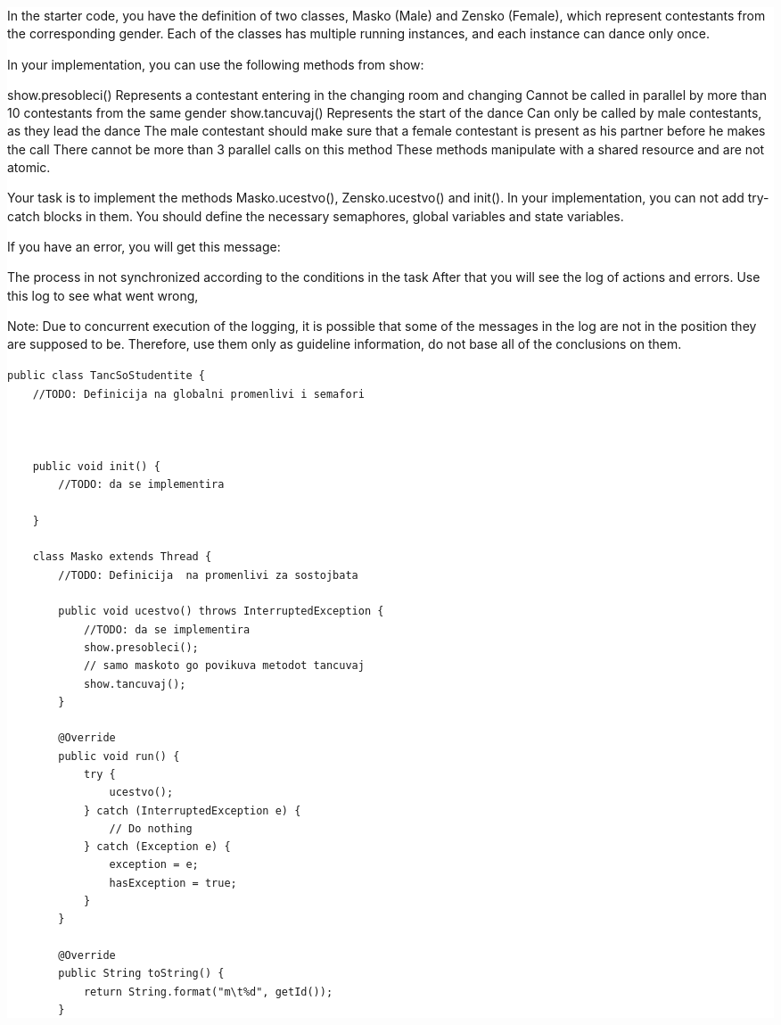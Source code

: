 In the starter code, you have the definition of two classes, Masko (Male) and Zensko (Female), which represent contestants from the corresponding gender. Each of the classes has multiple running instances, and each instance can dance only once.

In your implementation, you can use the following methods from show:

show.presobleci()
Represents a contestant entering in the changing room and changing
Cannot be called in parallel by more than 10 contestants from the same gender
show.tancuvaj()
Represents the start of the dance
Can only be called by male contestants, as they lead the dance
The male contestant should make sure that a female contestant is present as his partner before he makes the call
There cannot be more than 3 parallel calls on this method
These methods manipulate with a shared resource and are not atomic.

Your task is to implement the methods Masko.ucestvo(), Zensko.ucestvo() and init(). In your implementation, you can not add try-catch blocks in them. You should define the necessary semaphores, global variables and state variables.

If you have an error, you will get this message:

The process in not synchronized according to the conditions in the task
After that you will see the log of actions and errors. Use this log to see what went wrong,

Note: Due to concurrent execution of the logging, it is possible that some of the messages in the log are not in the position they are supposed to be. Therefore, use them only as guideline information, do not base all of the conclusions on them.

```
public class TancSoStudentite {
    //TODO: Definicija na globalni promenlivi i semafori

    

    public void init() {
        //TODO: da se implementira
        
    }

    class Masko extends Thread {
        //TODO: Definicija  na promenlivi za sostojbata

        public void ucestvo() throws InterruptedException {
            //TODO: da se implementira
            show.presobleci();
            // samo maskoto go povikuva metodot tancuvaj
            show.tancuvaj();
        }

        @Override
        public void run() {
            try {
                ucestvo();
            } catch (InterruptedException e) {
                // Do nothing
            } catch (Exception e) {
                exception = e;
                hasException = true;
            }
        }

        @Override
        public String toString() {
            return String.format("m\t%d", getId());
        }
```